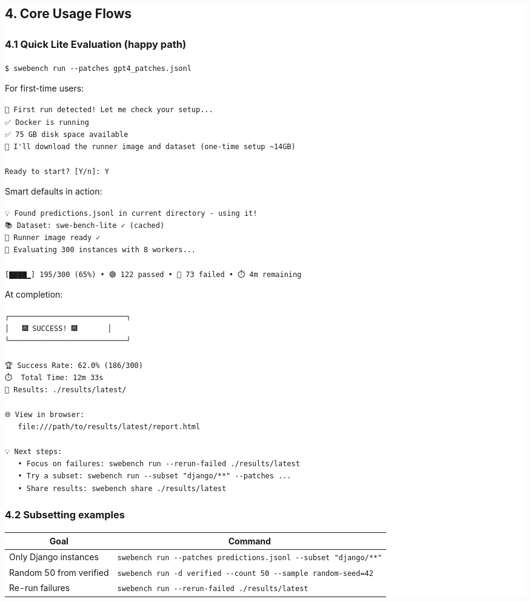 
## 4. Core Usage Flows

### 4.1 Quick Lite Evaluation (happy path)

```
$ swebench run --patches gpt4_patches.jsonl
```

For first-time users:
```
🎉 First run detected! Let me check your setup...
✅ Docker is running
✅ 75 GB disk space available
🎁 I'll download the runner image and dataset (one-time setup ~14GB)

Ready to start? [Y/n]: Y
```

Smart defaults in action:
```
💡 Found predictions.jsonl in current directory - using it!
📚 Dataset: swe-bench-lite ✓ (cached)
🐳 Runner image ready ✓
🚀 Evaluating 300 instances with 8 workers...

[▇▇▇▇▁] 195/300 (65%) • 🟢 122 passed • 🔴 73 failed • ⏱️ 4m remaining
```
At completion:
```
┌───────────────────────────┐
│   🎆 SUCCESS! 🎆       │
└───────────────────────────┘

🏆 Success Rate: 62.0% (186/300)
⏱️  Total Time: 12m 33s
📁 Results: ./results/latest/

🌐 View in browser:
   file:///path/to/results/latest/report.html

💡 Next steps:
   • Focus on failures: swebench run --rerun-failed ./results/latest
   • Try a subset: swebench run --subset "django/**" --patches ...
   • Share results: swebench share ./results/latest
```

### 4.2 Subsetting examples

| Goal | Command |
|------|---------|
| Only Django instances | `swebench run --patches predictions.jsonl --subset "django/**"` |
| Random 50 from verified | `swebench run -d verified --count 50 --sample random-seed=42` |
| Re-run failures | `swebench run --rerun-failed ./results/latest` |
